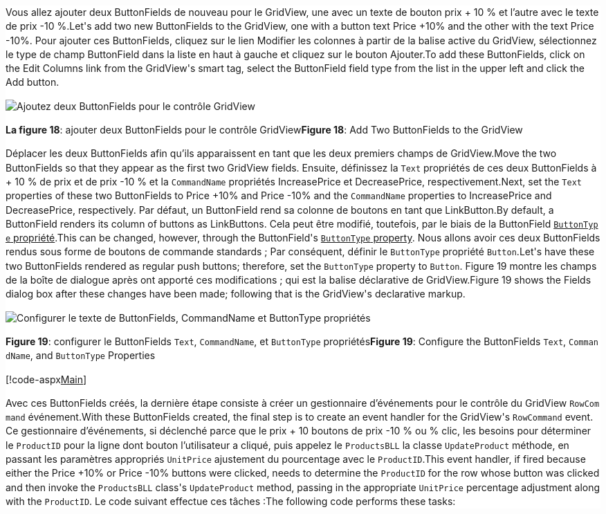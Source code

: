 <span data-ttu-id="306bc-263">Vous allez ajouter deux ButtonFields de nouveau pour le GridView, une avec un texte de bouton prix + 10 % et l’autre avec le texte de prix -10 %.</span><span class="sxs-lookup"><span data-stu-id="306bc-263">Let's add two new ButtonFields to the GridView, one with a button text Price +10% and the other with the text Price -10%.</span></span> <span data-ttu-id="306bc-264">Pour ajouter ces ButtonFields, cliquez sur le lien Modifier les colonnes à partir de la balise active du GridView, sélectionnez le type de champ ButtonField dans la liste en haut à gauche et cliquez sur le bouton Ajouter.</span><span class="sxs-lookup"><span data-stu-id="306bc-264">To add these ButtonFields, click on the Edit Columns link from the GridView's smart tag, select the ButtonField field type from the list in the upper left and click the Add button.</span></span>


![Ajoutez deux ButtonFields pour le contrôle GridView](adding-and-responding-to-buttons-to-a-gridview-cs/_static/image48.png)

<span data-ttu-id="306bc-266">**La figure 18**: ajouter deux ButtonFields pour le contrôle GridView</span><span class="sxs-lookup"><span data-stu-id="306bc-266">**Figure 18**: Add Two ButtonFields to the GridView</span></span>


<span data-ttu-id="306bc-267">Déplacer les deux ButtonFields afin qu’ils apparaissent en tant que les deux premiers champs de GridView.</span><span class="sxs-lookup"><span data-stu-id="306bc-267">Move the two ButtonFields so that they appear as the first two GridView fields.</span></span> <span data-ttu-id="306bc-268">Ensuite, définissez la `Text` propriétés de ces deux ButtonFields à + 10 % de prix et de prix -10 % et la `CommandName` propriétés IncreasePrice et DecreasePrice, respectivement.</span><span class="sxs-lookup"><span data-stu-id="306bc-268">Next, set the `Text` properties of these two ButtonFields to Price +10% and Price -10% and the `CommandName` properties to IncreasePrice and DecreasePrice, respectively.</span></span> <span data-ttu-id="306bc-269">Par défaut, un ButtonField rend sa colonne de boutons en tant que LinkButton.</span><span class="sxs-lookup"><span data-stu-id="306bc-269">By default, a ButtonField renders its column of buttons as LinkButtons.</span></span> <span data-ttu-id="306bc-270">Cela peut être modifié, toutefois, par le biais de la ButtonField [ `ButtonType` propriété](https://msdn.microsoft.com/library/system.web.ui.webcontrols.buttonfieldbase.buttontype.aspx).</span><span class="sxs-lookup"><span data-stu-id="306bc-270">This can be changed, however, through the ButtonField's [`ButtonType` property](https://msdn.microsoft.com/library/system.web.ui.webcontrols.buttonfieldbase.buttontype.aspx).</span></span> <span data-ttu-id="306bc-271">Nous allons avoir ces deux ButtonFields rendus sous forme de boutons de commande standards ; Par conséquent, définir le `ButtonType` propriété `Button`.</span><span class="sxs-lookup"><span data-stu-id="306bc-271">Let's have these two ButtonFields rendered as regular push buttons; therefore, set the `ButtonType` property to `Button`.</span></span> <span data-ttu-id="306bc-272">Figure 19 montre les champs de la boîte de dialogue après ont apporté ces modifications ; qui est la balise déclarative de GridView.</span><span class="sxs-lookup"><span data-stu-id="306bc-272">Figure 19 shows the Fields dialog box after these changes have been made; following that is the GridView's declarative markup.</span></span>


![Configurer le texte de ButtonFields, CommandName et ButtonType propriétés](adding-and-responding-to-buttons-to-a-gridview-cs/_static/image49.png)

<span data-ttu-id="306bc-274">**Figure 19**: configurer le ButtonFields `Text`, `CommandName`, et `ButtonType` propriétés</span><span class="sxs-lookup"><span data-stu-id="306bc-274">**Figure 19**: Configure the ButtonFields `Text`, `CommandName`, and `ButtonType` Properties</span></span>


[!code-aspx[Main](adding-and-responding-to-buttons-to-a-gridview-cs/samples/sample9.aspx)]

<span data-ttu-id="306bc-275">Avec ces ButtonFields créés, la dernière étape consiste à créer un gestionnaire d’événements pour le contrôle du GridView `RowCommand` événement.</span><span class="sxs-lookup"><span data-stu-id="306bc-275">With these ButtonFields created, the final step is to create an event handler for the GridView's `RowCommand` event.</span></span> <span data-ttu-id="306bc-276">Ce gestionnaire d’événements, si déclenché parce que le prix + 10 boutons de prix -10 % ou % clic, les besoins pour déterminer le `ProductID` pour la ligne dont bouton l’utilisateur a cliqué, puis appelez le `ProductsBLL` la classe `UpdateProduct` méthode, en passant les paramètres appropriés `UnitPrice` ajustement du pourcentage avec le `ProductID`.</span><span class="sxs-lookup"><span data-stu-id="306bc-276">This event handler, if fired because either the Price +10% or Price -10% buttons were clicked, needs to determine the `ProductID` for the row whose button was clicked and then invoke the `ProductsBLL` class's `UpdateProduct` method, passing in the appropriate `UnitPrice` percentage adjustment along with the `ProductID`.</span></span> <span data-ttu-id="306bc-277">Le code suivant effectue ces tâches :</span><span class="sxs-lookup"><span data-stu-id="306bc-277">The following code performs these tasks:</span></span>
